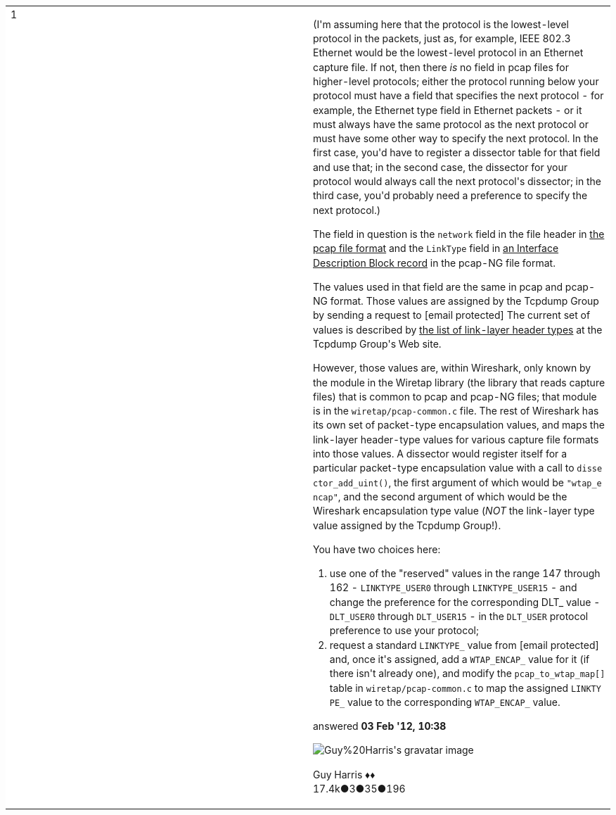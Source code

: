 <table style="width:100%;"><colgroup><col style="width: 50%" /><col style="width: 50%" /></colgroup><tbody><tr class="odd"><td style="width: 30px; vertical-align: top"><div class="vote-buttons"><span id="post-8811-upvote" class="ajax-command post-vote up" rel="nofollow" title="I like this post (click again to cancel)"> </span><div id="post-8811-score" class="post-score" title="current number of votes">1</div><span id="post-8811-downvote" class="ajax-command post-vote down" rel="nofollow" title="I dont like this post (click again to cancel)"> </span></div></td><td><div class="item-right"><div class="answer-body"><p>(I'm assuming here that the protocol is the lowest-level protocol in the packets, just as, for example, IEEE 802.3 Ethernet would be the lowest-level protocol in an Ethernet capture file. If not, then there <em>is</em> no field in pcap files for higher-level protocols; either the protocol running below your protocol must have a field that specifies the next protocol - for example, the Ethernet type field in Ethernet packets - or it must always have the same protocol as the next protocol or must have some other way to specify the next protocol. In the first case, you'd have to register a dissector table for that field and use that; in the second case, the dissector for your protocol would always call the next protocol's dissector; in the third case, you'd probably need a preference to specify the next protocol.)</p><p>The field in question is the <code>network</code> field in the file header in <a href="http://wiki.wireshark.org/Development/LibpcapFileFormat">the pcap file format</a> and the <code>LinkType</code> field in <a href="http://www.winpcap.org/ntar/draft/PCAP-DumpFileFormat.html#sectionidb">an Interface Description Block record</a> in the pcap-NG file format.</p><p>The values used in that field are the same in pcap and pcap-NG format. Those values are assigned by the Tcpdump Group by sending a request to <span class="__cf_email__" data-cfemail="3c485f4c5849514c114b534e57594e4f7c50554f484f12485f4c5849514c12534e5b12">[email protected]</span> The current set of values is described by <a href="http://www.tcpdump.org/linktypes.html">the list of link-layer header types</a> at the Tcpdump Group's Web site.</p><p>However, those values are, within Wireshark, only known by the module in the Wiretap library (the library that reads capture files) that is common to pcap and pcap-NG files; that module is in the <code>wiretap/pcap-common.c</code> file. The rest of Wireshark has its own set of packet-type encapsulation values, and maps the link-layer header-type values for various capture file formats into those values. A dissector would register itself for a particular packet-type encapsulation value with a call to <code>dissector_add_uint()</code>, the first argument of which would be <code>"wtap_encap"</code>, and the second argument of which would be the Wireshark encapsulation type value (<em>NOT</em> the link-layer type value assigned by the Tcpdump Group!).</p><p>You have two choices here:</p><ol><li>use one of the "reserved" values in the range 147 through 162 - <code>LINKTYPE_USER0</code> through <code>LINKTYPE_USER15</code> - and change the preference for the corresponding DLT_ value - <code>DLT_USER0</code> through <code>DLT_USER15</code> - in the <code>DLT_USER</code> protocol preference to use your protocol;</li><li>request a standard <code>LINKTYPE_</code> value from <span class="__cf_email__" data-cfemail="5c283f2c3829312c712b332e37392e2f1c30352f282f72283f2c3829312c72332e3b">[email protected]</span> and, once it's assigned, add a <code>WTAP_ENCAP_</code> value for it (if there isn't already one), and modify the <code>pcap_to_wtap_map[]</code> table in <code>wiretap/pcap-common.c</code> to map the assigned <code>LINKTYPE_</code> value to the corresponding <code>WTAP_ENCAP_</code> value.</li></ol></div><div class="answer-controls post-controls"></div><div class="post-update-info-container"><div class="post-update-info post-update-info-user"><p>answered <strong>03 Feb '12, 10:38</strong></p><img src="https://secure.gravatar.com/avatar/f93de7000747ab5efb5acd3034b2ebd7?s=32&amp;d=identicon&amp;r=g" class="gravatar" width="32" height="32" alt="Guy%20Harris&#39;s gravatar image" /><p><span>Guy Harris ♦♦</span><br />
<span class="score" title="17443 reputation points"><span>17.4k</span></span><span title="3 badges"><span class="badge1">●</span><span class="badgecount">3</span></span><span title="35 badges"><span class="silver">●</span><span class="badgecount">35</span></span><span title="196 badges"><span class="bronze">●</span><span class="badgecount">196</span></span><br />
